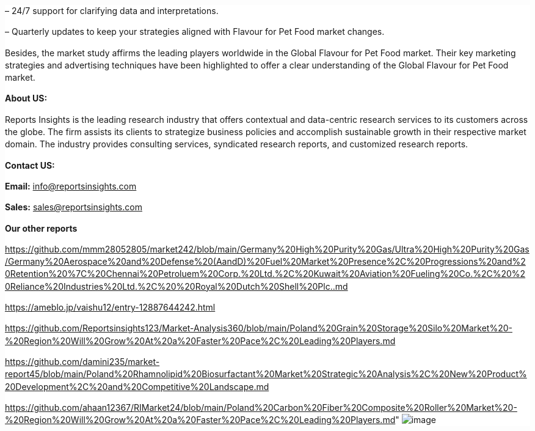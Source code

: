 – 24/7 support for clarifying data and interpretations.

– Quarterly updates to keep your strategies aligned with Flavour for Pet Food market changes.

Besides, the market study affirms the leading players worldwide in the Global Flavour for Pet Food market. Their key marketing strategies and advertising techniques have been highlighted to offer a clear understanding of the Global Flavour for Pet Food market.

<strong><strong>About US</strong>:</strong>

Reports Insights is the leading research industry that offers contextual and data-centric research services to its customers across the globe. The firm assists its clients to strategize business policies and accomplish sustainable growth in their respective market domain. The industry provides consulting services, syndicated research reports, and customized research reports.

<strong>Contact US:</strong>

<p class=><b>Email:</b> <a href=mailto:info@reportsinsights.com>info@reportsinsights.com</a></p>
<p class=><b>Sales:</b> <a href=mailto:sales@reportsinsights.com>sales@reportsinsights.com</a></p>

<strong>Our other reports</strong>

<a href=https://github.com/mmm28052805/market242/blob/main/Germany%20High%20Purity%20Gas/Ultra%20High%20Purity%20Gas/Germany%20Aerospace%20and%20Defense%20(AandD)%20Fuel%20Market%20Presence%2C%20Progressions%20and%20Retention%20%7C%20Chennai%20Petroluem%20Corp.%20Ltd.%2C%20Kuwait%20Aviation%20Fueling%20Co.%2C%20%20Reliance%20Industries%20Ltd.%2C%20%20Royal%20Dutch%20Shell%20Plc..md>https://github.com/mmm28052805/market242/blob/main/Germany%20High%20Purity%20Gas/Ultra%20High%20Purity%20Gas/Germany%20Aerospace%20and%20Defense%20(AandD)%20Fuel%20Market%20Presence%2C%20Progressions%20and%20Retention%20%7C%20Chennai%20Petroluem%20Corp.%20Ltd.%2C%20Kuwait%20Aviation%20Fueling%20Co.%2C%20%20Reliance%20Industries%20Ltd.%2C%20%20Royal%20Dutch%20Shell%20Plc..md</a>

<a href=https://ameblo.jp/vaishu12/entry-12887644242.html>https://ameblo.jp/vaishu12/entry-12887644242.html</a>

<a href=https://github.com/Reportsinsights123/Market-Analysis360/blob/main/Poland%20Grain%20Storage%20Silo%20Market%20-%20Region%20Will%20Grow%20At%20a%20Faster%20Pace%2C%20Leading%20Players.md>https://github.com/Reportsinsights123/Market-Analysis360/blob/main/Poland%20Grain%20Storage%20Silo%20Market%20-%20Region%20Will%20Grow%20At%20a%20Faster%20Pace%2C%20Leading%20Players.md</a>

<a href=https://github.com/damini235/market-report45/blob/main/Poland%20Rhamnolipid%20Biosurfactant%20Market%20Strategic%20Analysis%2C%20New%20Product%20Development%2C%20and%20Competitive%20Landscape.md>https://github.com/damini235/market-report45/blob/main/Poland%20Rhamnolipid%20Biosurfactant%20Market%20Strategic%20Analysis%2C%20New%20Product%20Development%2C%20and%20Competitive%20Landscape.md</a>

<a href=https://github.com/ahaan12367/RIMarket24/blob/main/Poland%20Carbon%20Fiber%20Composite%20Roller%20Market%20-%20Region%20Will%20Grow%20At%20a%20Faster%20Pace%2C%20Leading%20Players.md>https://github.com/ahaan12367/RIMarket24/blob/main/Poland%20Carbon%20Fiber%20Composite%20Roller%20Market%20-%20Region%20Will%20Grow%20At%20a%20Faster%20Pace%2C%20Leading%20Players.md</a>"
![image](https://github.com/user-attachments/assets/1a160d97-ee99-41d4-817b-6212e9bc4fe9)
